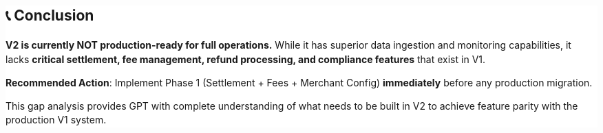 
## 📞 **Conclusion**

**V2 is currently NOT production-ready for full operations.** While it has superior data ingestion and monitoring capabilities, it lacks **critical settlement, fee management, refund processing, and compliance features** that exist in V1.

**Recommended Action**: Implement Phase 1 (Settlement + Fees + Merchant Config) **immediately** before any production migration.

This gap analysis provides GPT with complete understanding of what needs to be built in V2 to achieve feature parity with the production V1 system.